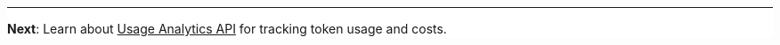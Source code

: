 
---

**Next**: Learn about [Usage Analytics API](./usage-analytics-api.md) for tracking token usage and costs.